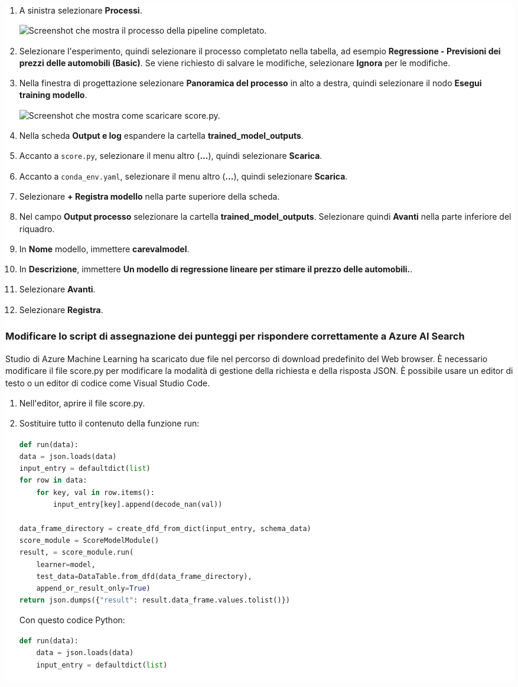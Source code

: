 1. A sinistra selezionare **Processi**.

    ![Screenshot che mostra il processo della pipeline completato.](../media/06-media/completed-pipeline-new.png)
1. Selezionare l'esperimento, quindi selezionare il processo completato nella tabella, ad esempio **Regressione - Previsioni dei prezzi delle automobili (Basic)**. Se viene richiesto di salvare le modifiche, selezionare **Ignora** per le modifiche.
1. Nella finestra di progettazione selezionare **Panoramica del processo** in alto a destra, quindi selezionare il nodo **Esegui training modello**.

    ![Screenshot che mostra come scaricare score.py.](../media/06-media/download-score-conda.png)
1. Nella scheda **Output e log** espandere la cartella **trained_model_outputs**.
1. Accanto a `score.py`, selezionare il menu altro (**...**), quindi selezionare **Scarica**.
1. Accanto a `conda_env.yaml`, selezionare il menu altro (**...**), quindi selezionare **Scarica**.
1. Selezionare **+ Registra modello** nella parte superiore della scheda.
1. Nel campo **Output processo** selezionare la cartella **trained_model_outputs**. Selezionare quindi **Avanti** nella parte inferiore del riquadro.
1. In **Nome** modello, immettere **carevalmodel**.
1. In **Descrizione**, immettere **Un modello di regressione lineare per stimare il prezzo delle automobili.**.
1. Selezionare **Avanti**.
1. Selezionare **Registra**.

### Modificare lo script di assegnazione dei punteggi per rispondere correttamente a Azure AI Search

Studio di Azure Machine Learning ha scaricato due file nel percorso di download predefinito del Web browser. È necessario modificare il file score.py per modificare la modalità di gestione della richiesta e della risposta JSON. È possibile usare un editor di testo o un editor di codice come Visual Studio Code.

1. Nell'editor, aprire il file score.py.
1. Sostituire tutto il contenuto della funzione run:

    ```python
    def run(data):
    data = json.loads(data)
    input_entry = defaultdict(list)
    for row in data:
        for key, val in row.items():
            input_entry[key].append(decode_nan(val))

    data_frame_directory = create_dfd_from_dict(input_entry, schema_data)
    score_module = ScoreModelModule()
    result, = score_module.run(
        learner=model,
        test_data=DataTable.from_dfd(data_frame_directory),
        append_or_result_only=True)
    return json.dumps({"result": result.data_frame.values.tolist()})
    ```

    Con questo codice Python:

    ```python
    def run(data):
        data = json.loads(data)
        input_entry = defaultdict(list)
        
